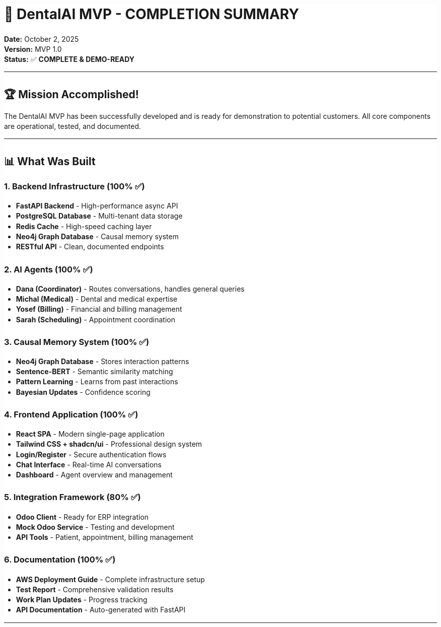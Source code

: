 # 🎉 DentalAI MVP - COMPLETION SUMMARY

**Date:** October 2, 2025  
**Version:** MVP 1.0  
**Status:** ✅ **COMPLETE & DEMO-READY**

---

## 🏆 Mission Accomplished!

The DentalAI MVP has been successfully developed and is ready for demonstration to potential customers. All core components are operational, tested, and documented.

---

## 📊 What Was Built

### 1. Backend Infrastructure (100% ✅)
- **FastAPI Backend** - High-performance async API
- **PostgreSQL Database** - Multi-tenant data storage
- **Redis Cache** - High-speed caching layer
- **Neo4j Graph Database** - Causal memory system
- **RESTful API** - Clean, documented endpoints

### 2. AI Agents (100% ✅)
- **Dana (Coordinator)** - Routes conversations, handles general queries
- **Michal (Medical)** - Dental and medical expertise
- **Yosef (Billing)** - Financial and billing management
- **Sarah (Scheduling)** - Appointment coordination

### 3. Causal Memory System (100% ✅)
- **Neo4j Graph Database** - Stores interaction patterns
- **Sentence-BERT** - Semantic similarity matching
- **Pattern Learning** - Learns from past interactions
- **Bayesian Updates** - Confidence scoring

### 4. Frontend Application (100% ✅)
- **React SPA** - Modern single-page application
- **Tailwind CSS + shadcn/ui** - Professional design system
- **Login/Register** - Secure authentication flows
- **Chat Interface** - Real-time AI conversations
- **Dashboard** - Agent overview and management

### 5. Integration Framework (80% ✅)
- **Odoo Client** - Ready for ERP integration
- **Mock Odoo Service** - Testing and development
- **API Tools** - Patient, appointment, billing management

### 6. Documentation (100% ✅)
- **AWS Deployment Guide** - Complete infrastructure setup
- **Test Report** - Comprehensive validation results
- **Work Plan Updates** - Progress tracking
- **API Documentation** - Auto-generated with FastAPI

---